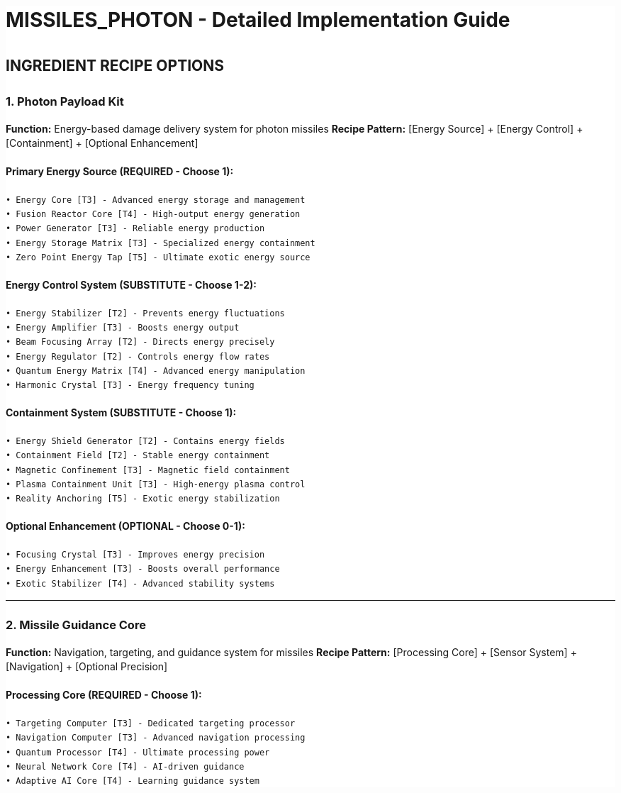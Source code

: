 # MISSILES_PHOTON - Detailed Implementation Guide

## **INGREDIENT RECIPE OPTIONS**

### **1. Photon Payload Kit**
**Function:** Energy-based damage delivery system for photon missiles
**Recipe Pattern:** [Energy Source] + [Energy Control] + [Containment] + [Optional Enhancement]

#### **Primary Energy Source (REQUIRED - Choose 1):**
```
• Energy Core [T3] - Advanced energy storage and management
• Fusion Reactor Core [T4] - High-output energy generation  
• Power Generator [T3] - Reliable energy production
• Energy Storage Matrix [T3] - Specialized energy containment
• Zero Point Energy Tap [T5] - Ultimate exotic energy source
```

#### **Energy Control System (SUBSTITUTE - Choose 1-2):**
```
• Energy Stabilizer [T2] - Prevents energy fluctuations
• Energy Amplifier [T3] - Boosts energy output  
• Beam Focusing Array [T2] - Directs energy precisely
• Energy Regulator [T2] - Controls energy flow rates
• Quantum Energy Matrix [T4] - Advanced energy manipulation
• Harmonic Crystal [T3] - Energy frequency tuning
```

#### **Containment System (SUBSTITUTE - Choose 1):**
```
• Energy Shield Generator [T2] - Contains energy fields
• Containment Field [T2] - Stable energy containment
• Magnetic Confinement [T3] - Magnetic field containment
• Plasma Containment Unit [T3] - High-energy plasma control
• Reality Anchoring [T5] - Exotic energy stabilization
```

#### **Optional Enhancement (OPTIONAL - Choose 0-1):**
```
• Focusing Crystal [T3] - Improves energy precision
• Energy Enhancement [T3] - Boosts overall performance
• Exotic Stabilizer [T4] - Advanced stability systems
```

---

### **2. Missile Guidance Core**
**Function:** Navigation, targeting, and guidance system for missiles
**Recipe Pattern:** [Processing Core] + [Sensor System] + [Navigation] + [Optional Precision]

#### **Processing Core (REQUIRED - Choose 1):**
```
• Targeting Computer [T3] - Dedicated targeting processor
• Navigation Computer [T3] - Advanced navigation processing
• Quantum Processor [T4] - Ultimate processing power
• Neural Network Core [T4] - AI-driven guidance
• Adaptive AI Core [T4] - Learning guidance system
```
